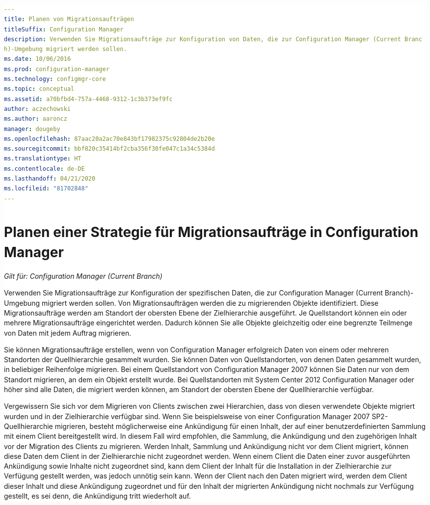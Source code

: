 ```yaml
---
title: Planen von Migrationsaufträgen
titleSuffix: Configuration Manager
description: Verwenden Sie Migrationsaufträge zur Konfiguration von Daten, die zur Configuration Manager (Current Branch)-Umgebung migriert werden sollen.
ms.date: 10/06/2016
ms.prod: configuration-manager
ms.technology: configmgr-core
ms.topic: conceptual
ms.assetid: a70bfbd4-757a-4468-9312-1c3b373ef9fc
author: aczechowski
ms.author: aaroncz
manager: dougeby
ms.openlocfilehash: 87aac20a2ac70e843bf17982375c92804de2b20e
ms.sourcegitcommit: bbf820c35414bf2cba356f30fe047c1a34c5384d
ms.translationtype: HT
ms.contentlocale: de-DE
ms.lasthandoff: 04/21/2020
ms.locfileid: "81702848"
---
```

# <a name="plan-a-migration-job-strategy-in-configuration-manager"></a>Planen einer Strategie für Migrationsaufträge in Configuration Manager

*Gilt für: Configuration Manager (Current Branch)*

Verwenden Sie Migrationsaufträge zur Konfiguration der spezifischen Daten, die zur Configuration Manager (Current Branch)-Umgebung migriert werden sollen. Von Migrationsaufträgen werden die zu migrierenden Objekte identifiziert. Diese Migrationsaufträge werden am Standort der obersten Ebene der Zielhierarchie ausgeführt. Je Quellstandort können ein oder mehrere Migrationsaufträge eingerichtet werden. Dadurch können Sie alle Objekte gleichzeitig oder eine begrenzte Teilmenge von Daten mit jedem Auftrag migrieren.  

 Sie können Migrationsaufträge erstellen, wenn von Configuration Manager erfolgreich Daten von einem oder mehreren Standorten der Quellhierarchie gesammelt wurden. Sie können Daten von Quellstandorten, von denen Daten gesammelt wurden, in beliebiger Reihenfolge migrieren. Bei einem Quellstandort von Configuration Manager 2007 können Sie Daten nur von dem Standort migrieren, an dem ein Objekt erstellt wurde. Bei Quellstandorten mit System Center 2012 Configuration Manager oder höher sind alle Daten, die migriert werden können, am Standort der obersten Ebene der Quellhierarchie verfügbar.  

 Vergewissern Sie sich vor dem Migrieren von Clients zwischen zwei Hierarchien, dass von diesen verwendete Objekte migriert wurden und in der Zielhierarchie verfügbar sind. Wenn Sie beispielsweise von einer Configuration Manager 2007 SP2-Quellhierarchie migrieren, besteht möglicherweise eine Ankündigung für einen Inhalt, der auf einer benutzerdefinierten Sammlung mit einem Client bereitgestellt wird. In diesem Fall wird empfohlen, die Sammlung, die Ankündigung und den zugehörigen Inhalt vor der Migration des Clients zu migrieren. Werden Inhalt, Sammlung und Ankündigung nicht vor dem Client migriert, können diese Daten dem Client in der Zielhierarchie nicht zugeordnet werden. Wenn einem Client die Daten einer zuvor ausgeführten Ankündigung sowie Inhalte nicht zugeordnet sind, kann dem Client der Inhalt für die Installation in der Zielhierarchie zur Verfügung gestellt werden, was jedoch unnötig sein kann. Wenn der Client nach den Daten migriert wird, werden dem Client dieser Inhalt und diese Ankündigung zugeordnet und für den Inhalt der migrierten Ankündigung nicht nochmals zur Verfügung gestellt, es sei denn, die Ankündigung tritt wiederholt auf.  
